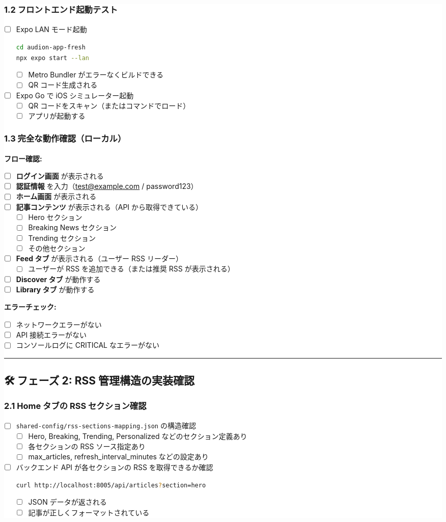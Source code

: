 ### **1.2 フロントエンド起動テスト**

- [ ] Expo LAN モード起動
  ```bash
  cd audion-app-fresh
  npx expo start --lan
  ```
  - [ ] Metro Bundler がエラーなくビルドできる
  - [ ] QR コード生成される

- [ ] Expo Go で iOS シミュレーター起動
  - [ ] QR コードをスキャン（またはコマンドでロード）
  - [ ] アプリが起動する

### **1.3 完全な動作確認（ローカル）**

**フロー確認:**
- [ ] **ログイン画面** が表示される
- [ ] **認証情報** を入力（test@example.com / password123）
- [ ] **ホーム画面** が表示される
- [ ] **記事コンテンツ** が表示される（API から取得できている）
  - [ ] Hero セクション
  - [ ] Breaking News セクション
  - [ ] Trending セクション
  - [ ] その他セクション

- [ ] **Feed タブ** が表示される（ユーザー RSS リーダー）
  - [ ] ユーザーが RSS を追加できる（または推奨 RSS が表示される）

- [ ] **Discover タブ** が動作する
- [ ] **Library タブ** が動作する

**エラーチェック:**
- [ ] ネットワークエラーがない
- [ ] API 接続エラーがない
- [ ] コンソールログに CRITICAL なエラーがない

---

## 🛠️ フェーズ 2: RSS 管理構造の実装確認

### **2.1 Home タブの RSS セクション確認**

- [ ] `shared-config/rss-sections-mapping.json` の構造確認
  - [ ] Hero, Breaking, Trending, Personalized などのセクション定義あり
  - [ ] 各セクションの RSS ソース指定あり
  - [ ] max_articles, refresh_interval_minutes などの設定あり

- [ ] バックエンド API が各セクションの RSS を取得できるか確認
  ```bash
  curl http://localhost:8005/api/articles?section=hero
  ```
  - [ ] JSON データが返される
  - [ ] 記事が正しくフォーマットされている
